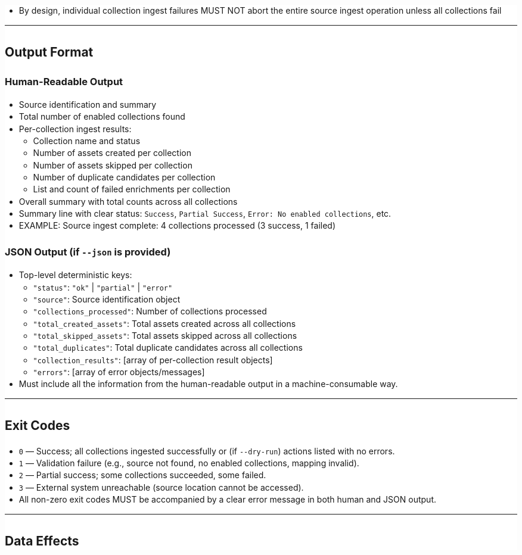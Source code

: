 - By design, individual collection ingest failures MUST NOT abort the entire source ingest operation unless all collections fail

---

## Output Format

### Human-Readable Output

- Source identification and summary
- Total number of enabled collections found
- Per-collection ingest results:
  - Collection name and status
  - Number of assets created per collection
  - Number of assets skipped per collection
  - Number of duplicate candidates per collection
  - List and count of failed enrichments per collection
- Overall summary with total counts across all collections
- Summary line with clear status: `Success`, `Partial Success`, `Error: No enabled collections`, etc.
- EXAMPLE: Source ingest complete: 4 collections processed (3 success, 1 failed)

### JSON Output (if `--json` is provided)

- Top-level deterministic keys:
  - `"status"`: `"ok"` | `"partial"` | `"error"`
  - `"source"`: Source identification object
  - `"collections_processed"`: Number of collections processed
  - `"total_created_assets"`: Total assets created across all collections
  - `"total_skipped_assets"`: Total assets skipped across all collections
  - `"total_duplicates"`: Total duplicate candidates across all collections
  - `"collection_results"`: [array of per-collection result objects]
  - `"errors"`: [array of error objects/messages]
- Must include all the information from the human-readable output in a machine-consumable way.

---

## Exit Codes

- `0` — Success; all collections ingested successfully or (if `--dry-run`) actions listed with no errors.
- `1` — Validation failure (e.g., source not found, no enabled collections, mapping invalid).
- `2` — Partial success; some collections succeeded, some failed.
- `3` — External system unreachable (source location cannot be accessed).
- All non-zero exit codes MUST be accompanied by a clear error message in both human and JSON output.

---

## Data Effects
